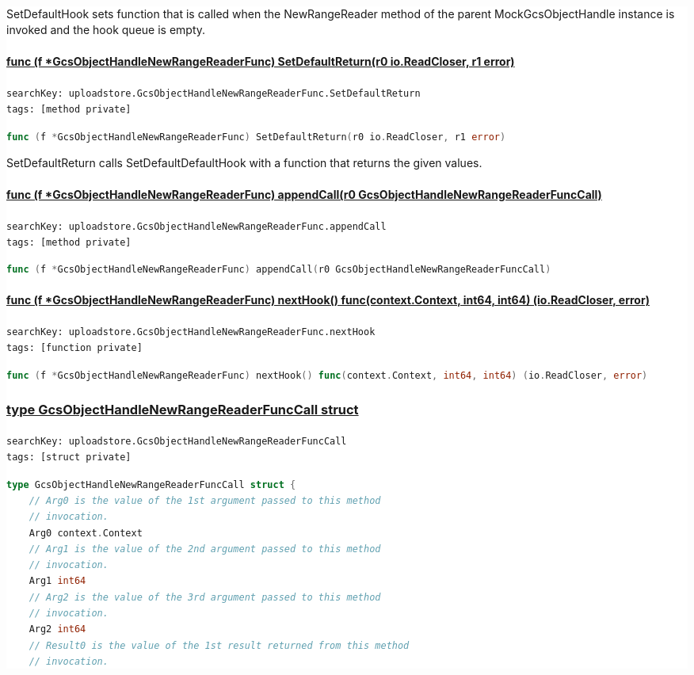 SetDefaultHook sets function that is called when the NewRangeReader method of the parent MockGcsObjectHandle instance is invoked and the hook queue is empty. 

#### <a id="GcsObjectHandleNewRangeReaderFunc.SetDefaultReturn" href="#GcsObjectHandleNewRangeReaderFunc.SetDefaultReturn">func (f *GcsObjectHandleNewRangeReaderFunc) SetDefaultReturn(r0 io.ReadCloser, r1 error)</a>

```
searchKey: uploadstore.GcsObjectHandleNewRangeReaderFunc.SetDefaultReturn
tags: [method private]
```

```Go
func (f *GcsObjectHandleNewRangeReaderFunc) SetDefaultReturn(r0 io.ReadCloser, r1 error)
```

SetDefaultReturn calls SetDefaultDefaultHook with a function that returns the given values. 

#### <a id="GcsObjectHandleNewRangeReaderFunc.appendCall" href="#GcsObjectHandleNewRangeReaderFunc.appendCall">func (f *GcsObjectHandleNewRangeReaderFunc) appendCall(r0 GcsObjectHandleNewRangeReaderFuncCall)</a>

```
searchKey: uploadstore.GcsObjectHandleNewRangeReaderFunc.appendCall
tags: [method private]
```

```Go
func (f *GcsObjectHandleNewRangeReaderFunc) appendCall(r0 GcsObjectHandleNewRangeReaderFuncCall)
```

#### <a id="GcsObjectHandleNewRangeReaderFunc.nextHook" href="#GcsObjectHandleNewRangeReaderFunc.nextHook">func (f *GcsObjectHandleNewRangeReaderFunc) nextHook() func(context.Context, int64, int64) (io.ReadCloser, error)</a>

```
searchKey: uploadstore.GcsObjectHandleNewRangeReaderFunc.nextHook
tags: [function private]
```

```Go
func (f *GcsObjectHandleNewRangeReaderFunc) nextHook() func(context.Context, int64, int64) (io.ReadCloser, error)
```

### <a id="GcsObjectHandleNewRangeReaderFuncCall" href="#GcsObjectHandleNewRangeReaderFuncCall">type GcsObjectHandleNewRangeReaderFuncCall struct</a>

```
searchKey: uploadstore.GcsObjectHandleNewRangeReaderFuncCall
tags: [struct private]
```

```Go
type GcsObjectHandleNewRangeReaderFuncCall struct {
	// Arg0 is the value of the 1st argument passed to this method
	// invocation.
	Arg0 context.Context
	// Arg1 is the value of the 2nd argument passed to this method
	// invocation.
	Arg1 int64
	// Arg2 is the value of the 3rd argument passed to this method
	// invocation.
	Arg2 int64
	// Result0 is the value of the 1st result returned from this method
	// invocation.
```